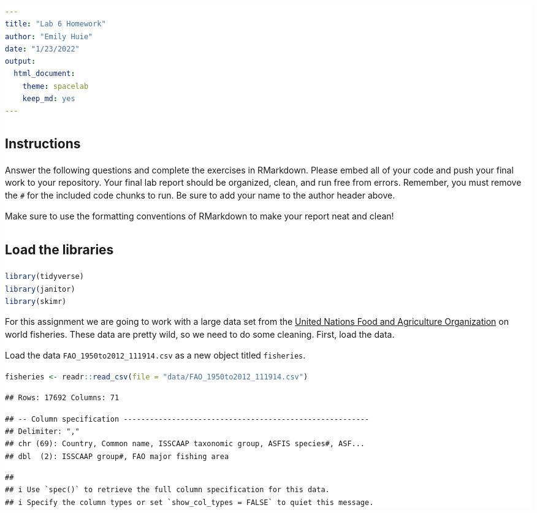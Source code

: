 ```yaml
---
title: "Lab 6 Homework"
author: "Emily Huie"
date: "1/23/2022"
output:
  html_document: 
    theme: spacelab
    keep_md: yes
---
```




## Instructions
Answer the following questions and complete the exercises in RMarkdown. Please embed all of your code and push your final work to your repository. Your final lab report should be organized, clean, and run free from errors. Remember, you must remove the `#` for the included code chunks to run. Be sure to add your name to the author header above.  

Make sure to use the formatting conventions of RMarkdown to make your report neat and clean!  

## Load the libraries

```r
library(tidyverse)
library(janitor)
library(skimr)
```

For this assignment we are going to work with a large data set from the [United Nations Food and Agriculture Organization](http://www.fao.org/about/en/) on world fisheries. These data are pretty wild, so we need to do some cleaning. First, load the data.  

Load the data `FAO_1950to2012_111914.csv` as a new object titled `fisheries`.

```r
fisheries <- readr::read_csv(file = "data/FAO_1950to2012_111914.csv")
```

```
## Rows: 17692 Columns: 71
```

```
## -- Column specification --------------------------------------------------------
## Delimiter: ","
## chr (69): Country, Common name, ISSCAAP taxonomic group, ASFIS species#, ASF...
## dbl  (2): ISSCAAP group#, FAO major fishing area
```

```
## 
## i Use `spec()` to retrieve the full column specification for this data.
## i Specify the column types or set `show_col_types = FALSE` to quiet this message.
```
